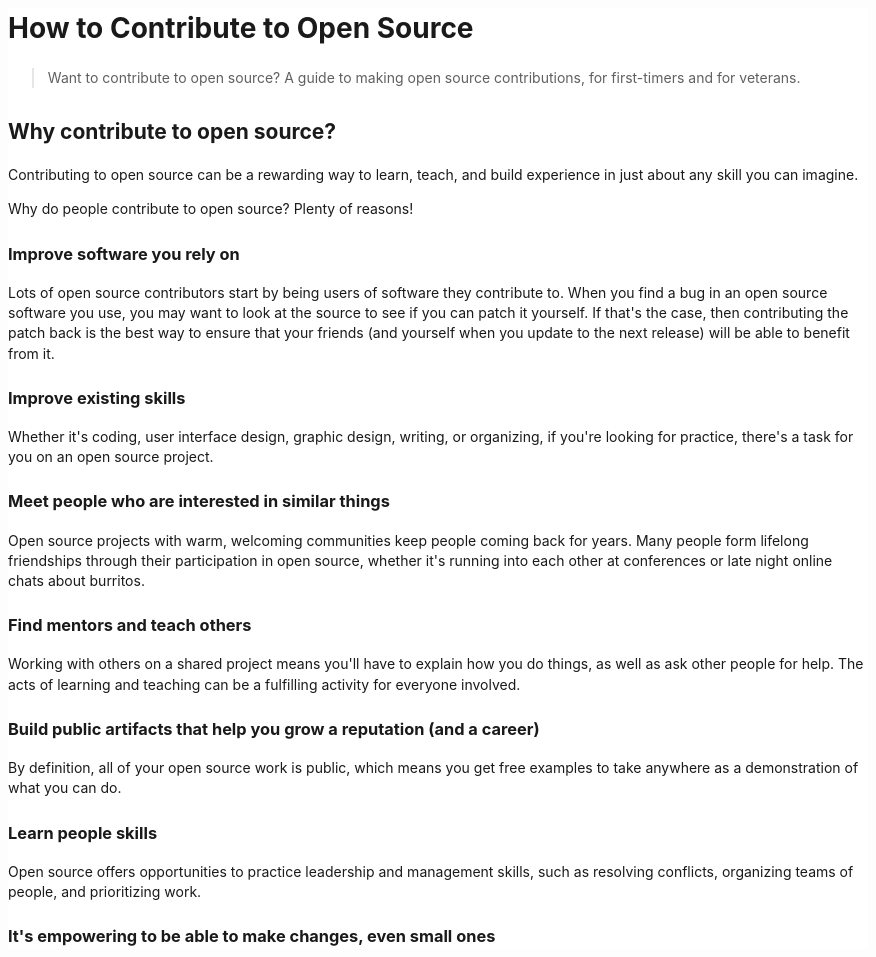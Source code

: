 # How to Contribute to Open Source

> Want to contribute to open source? A guide to making open source contributions, for first-timers and for veterans.

[](#why-contribute-to-open-source)Why contribute to open source?
----------------------------------------------------------------

Contributing to open source can be a rewarding way to learn, teach, and build experience in just about any skill you can imagine.

Why do people contribute to open source? Plenty of reasons!

### [](#improve-software-you-rely-on)Improve software you rely on

Lots of open source contributors start by being users of software they contribute to. When you find a bug in an open source software you use, you may want to look at the source to see if you can patch it yourself. If that's the case, then contributing the patch back is the best way to ensure that your friends (and yourself when you update to the next release) will be able to benefit from it.

### [](#improve-existing-skills)Improve existing skills

Whether it's coding, user interface design, graphic design, writing, or organizing, if you're looking for practice, there's a task for you on an open source project.

### [](#meet-people-who-are-interested-in-similar-things)Meet people who are interested in similar things

Open source projects with warm, welcoming communities keep people coming back for years. Many people form lifelong friendships through their participation in open source, whether it's running into each other at conferences or late night online chats about burritos.

### [](#find-mentors-and-teach-others)Find mentors and teach others

Working with others on a shared project means you'll have to explain how you do things, as well as ask other people for help. The acts of learning and teaching can be a fulfilling activity for everyone involved.

### [](#build-public-artifacts-that-help-you-grow-a-reputation-and-a-career)Build public artifacts that help you grow a reputation (and a career)

By definition, all of your open source work is public, which means you get free examples to take anywhere as a demonstration of what you can do.

### [](#learn-people-skills)Learn people skills

Open source offers opportunities to practice leadership and management skills, such as resolving conflicts, organizing teams of people, and prioritizing work.

### [](#its-empowering-to-be-able-to-make-changes-even-small-ones)It's empowering to be able to make changes, even small ones

